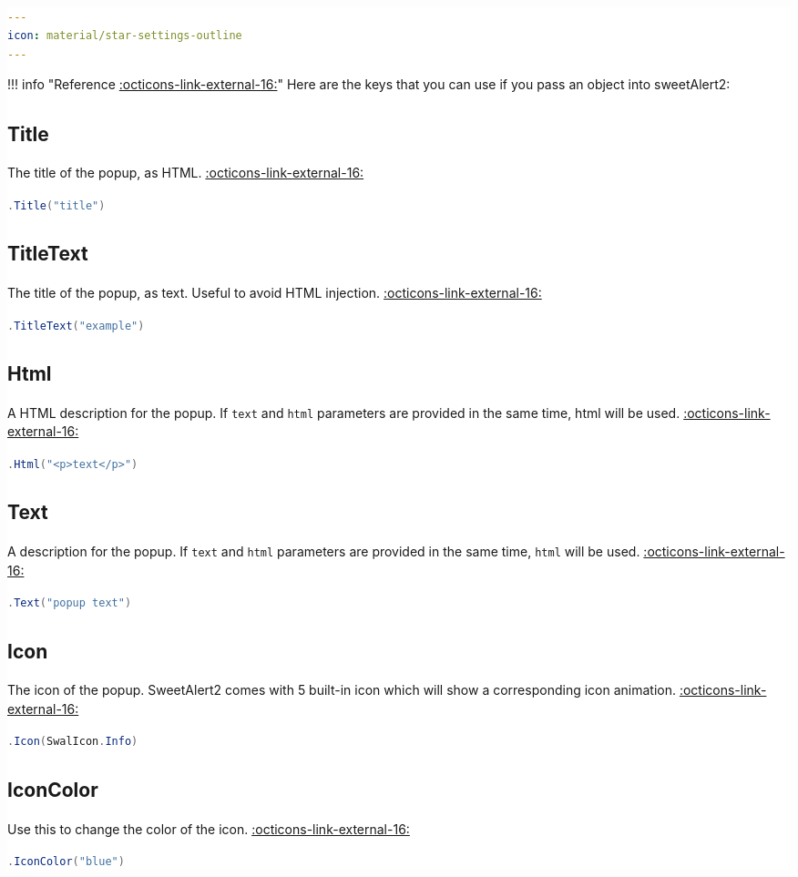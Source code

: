 ```yaml
---
icon: material/star-settings-outline
---
```


!!! info "Reference [:octicons-link-external-16:](https://sweetalert2.github.io/#configuration)"
	Here are the keys that you can use if you pass an object into sweetAlert2:

## Title
The title of the popup, as HTML.
[:octicons-link-external-16:](https://sweetalert2.github.io/#title)
```csharp
.Title("title")
```

## TitleText
The title of the popup, as text. Useful to avoid HTML injection.
[:octicons-link-external-16:](https://sweetalert2.github.io/#titleText)
```csharp
.TitleText("example")
```

## Html
A HTML description for the popup.
If ```text``` and ```html``` parameters are provided in the same time, html will be used.
[:octicons-link-external-16:](https://sweetalert2.github.io/#html)
```csharp
.Html("<p>text</p>")
```

## Text
A description for the popup. If ```text``` and ```html``` parameters are provided in the same time, ```html``` will be used.
[:octicons-link-external-16:](https://sweetalert2.github.io/#text)
```csharp
.Text("popup text")
```

## Icon
The icon of the popup. SweetAlert2 comes with 5 built-in icon which will show a corresponding icon animation.
[:octicons-link-external-16:](https://sweetalert2.github.io/#icon)
```csharp
.Icon(SwalIcon.Info)
```

## IconColor
Use this to change the color of the icon.
[:octicons-link-external-16:](https://sweetalert2.github.io/#iconColor)
```csharp
.IconColor("blue")
```
